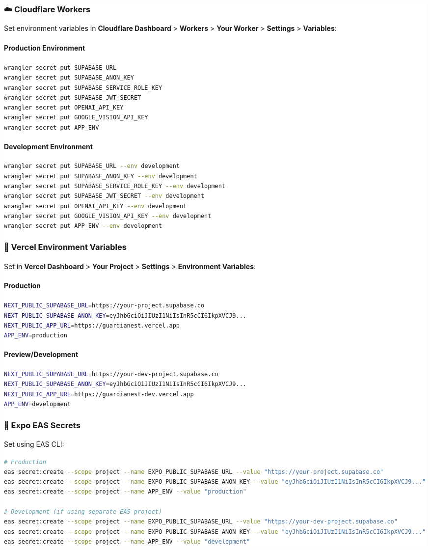 ### ☁️ Cloudflare Workers

Set environment variables in **Cloudflare Dashboard** > **Workers** > **Your Worker** > **Settings** > **Variables**:

#### Production Environment
```bash
wrangler secret put SUPABASE_URL
wrangler secret put SUPABASE_ANON_KEY  
wrangler secret put SUPABASE_SERVICE_ROLE_KEY
wrangler secret put SUPABASE_JWT_SECRET
wrangler secret put OPENAI_API_KEY
wrangler secret put GOOGLE_VISION_API_KEY
wrangler secret put APP_ENV
```

#### Development Environment
```bash
wrangler secret put SUPABASE_URL --env development
wrangler secret put SUPABASE_ANON_KEY --env development
wrangler secret put SUPABASE_SERVICE_ROLE_KEY --env development  
wrangler secret put SUPABASE_JWT_SECRET --env development
wrangler secret put OPENAI_API_KEY --env development
wrangler secret put GOOGLE_VISION_API_KEY --env development
wrangler secret put APP_ENV --env development
```

### 🔷 Vercel Environment Variables

Set in **Vercel Dashboard** > **Your Project** > **Settings** > **Environment Variables**:

#### Production
```bash
NEXT_PUBLIC_SUPABASE_URL=https://your-project.supabase.co
NEXT_PUBLIC_SUPABASE_ANON_KEY=eyJhbGciOiJIUzI1NiIsInR5cCI6IkpXVCJ9...
NEXT_PUBLIC_APP_URL=https://guardianest.vercel.app
APP_ENV=production
```

#### Preview/Development
```bash
NEXT_PUBLIC_SUPABASE_URL=https://your-dev-project.supabase.co
NEXT_PUBLIC_SUPABASE_ANON_KEY=eyJhbGciOiJIUzI1NiIsInR5cCI6IkpXVCJ9...
NEXT_PUBLIC_APP_URL=https://guardianest-dev.vercel.app
APP_ENV=development
```

### 📱 Expo EAS Secrets

Set using EAS CLI:

```bash
# Production
eas secret:create --scope project --name EXPO_PUBLIC_SUPABASE_URL --value "https://your-project.supabase.co"
eas secret:create --scope project --name EXPO_PUBLIC_SUPABASE_ANON_KEY --value "eyJhbGciOiJIUzI1NiIsInR5cCI6IkpXVCJ9..."
eas secret:create --scope project --name APP_ENV --value "production"

# Development (if using separate EAS project)
eas secret:create --scope project --name EXPO_PUBLIC_SUPABASE_URL --value "https://your-dev-project.supabase.co"
eas secret:create --scope project --name EXPO_PUBLIC_SUPABASE_ANON_KEY --value "eyJhbGciOiJIUzI1NiIsInR5cCI6IkpXVCJ9..."
eas secret:create --scope project --name APP_ENV --value "development"
```
